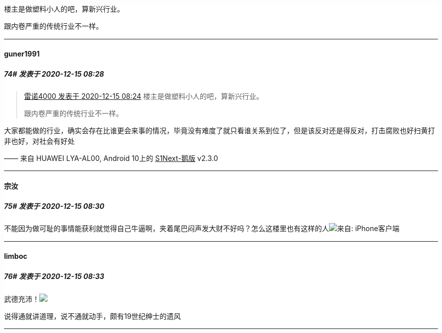 楼主是做塑料小人的吧，算新兴行业。


跟内卷严重的传统行业不一样。







*****

####  guner1991  
##### 74#       发表于 2020-12-15 08:28



<blockquote><a href="httphttps://bbs.saraba1st.com/2b/forum.php?mod=redirect&amp;goto=findpost&amp;pid=49724273&amp;ptid=1977632" target="_blank">雷诺4000 发表于 2020-12-15 08:24</a>
楼主是做塑料小人的吧，算新兴行业。


跟内卷严重的传统行业不一样。</blockquote>
大家都能做的行业，确实会存在比谁更会来事的情况，毕竟没有难度了就只看谁关系到位了，但是该反对还是得反对，打击腐败也好扫黄打非也好，对社会有好处

—— 来自 HUAWEI LYA-AL00, Android 10上的 [S1Next-鹅版](https://github.com/ykrank/S1-Next/releases) v2.3.0







*****

####  宗汝  
##### 75#       发表于 2020-12-15 08:30




不能因为做可耻的事情能获利就觉得自己牛逼啊，夹着尾巴闷声发大财不好吗？怎么这楼里也有这样的人<img src="https://static.saraba1st.com/image/smiley/face2017/049.png" referrerpolicy="no-referrer">来自: iPhone客户端







*****

####  limboc  
##### 76#       发表于 2020-12-15 08:33




武德充沛！<img src="https://static.saraba1st.com/image/smiley/face2017/066.png" referrerpolicy="no-referrer">

说得通就讲道理，说不通就动手，颇有19世纪绅士的遗风







*****
